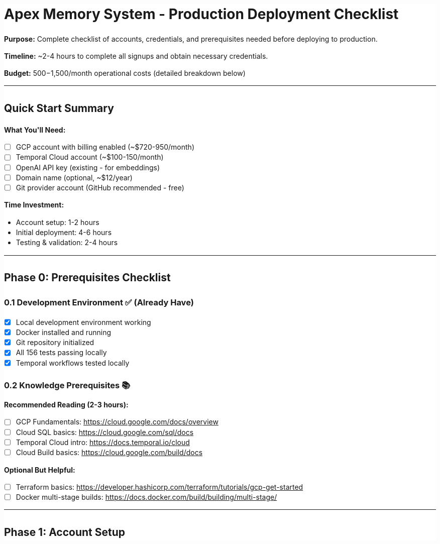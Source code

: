 # Apex Memory System - Production Deployment Checklist

**Purpose:** Complete checklist of accounts, credentials, and prerequisites needed before deploying to production.

**Timeline:** ~2-4 hours to complete all signups and obtain necessary credentials.

**Budget:** $500-$1,500/month operational costs (detailed breakdown below)

---

## Quick Start Summary

**What You'll Need:**
- [ ] GCP account with billing enabled (~$720-950/month)
- [ ] Temporal Cloud account (~$100-150/month)
- [ ] OpenAI API key (existing - for embeddings)
- [ ] Domain name (optional, ~$12/year)
- [ ] Git provider account (GitHub recommended - free)

**Time Investment:**
- Account setup: 1-2 hours
- Initial deployment: 4-6 hours
- Testing & validation: 2-4 hours

---

## Phase 0: Prerequisites Checklist

### 0.1 Development Environment ✅ (Already Have)

- [x] Local development environment working
- [x] Docker installed and running
- [x] Git repository initialized
- [x] All 156 tests passing locally
- [x] Temporal workflows tested locally

### 0.2 Knowledge Prerequisites 📚

**Recommended Reading (2-3 hours):**
- [ ] GCP Fundamentals: https://cloud.google.com/docs/overview
- [ ] Cloud SQL basics: https://cloud.google.com/sql/docs
- [ ] Temporal Cloud intro: https://docs.temporal.io/cloud
- [ ] Cloud Build basics: https://cloud.google.com/build/docs

**Optional But Helpful:**
- [ ] Terraform basics: https://developer.hashicorp.com/terraform/tutorials/gcp-get-started
- [ ] Docker multi-stage builds: https://docs.docker.com/build/building/multi-stage/

---

## Phase 1: Account Setup
